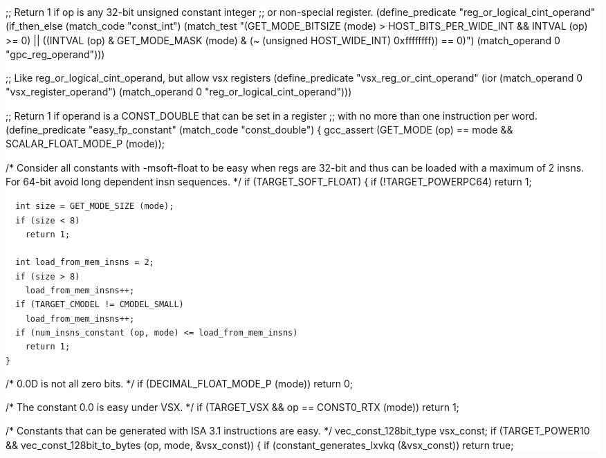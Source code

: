 ;; Return 1 if op is any 32-bit unsigned constant integer
;; or non-special register.
(define_predicate "reg_or_logical_cint_operand"
  (if_then_else (match_code "const_int")
    (match_test "(GET_MODE_BITSIZE (mode) > HOST_BITS_PER_WIDE_INT
		  && INTVAL (op) >= 0)
		 || ((INTVAL (op) & GET_MODE_MASK (mode)
		      & (~ (unsigned HOST_WIDE_INT) 0xffffffff)) == 0)")
    (match_operand 0 "gpc_reg_operand")))

;; Like reg_or_logical_cint_operand, but allow vsx registers
(define_predicate "vsx_reg_or_cint_operand"
  (ior (match_operand 0 "vsx_register_operand")
       (match_operand 0 "reg_or_logical_cint_operand")))

;; Return 1 if operand is a CONST_DOUBLE that can be set in a register
;; with no more than one instruction per word.
(define_predicate "easy_fp_constant"
  (match_code "const_double")
{
  gcc_assert (GET_MODE (op) == mode && SCALAR_FLOAT_MODE_P (mode));

  /* Consider all constants with -msoft-float to be easy when regs are
     32-bit and thus can be loaded with a maximum of 2 insns.  For
     64-bit avoid long dependent insn sequences.  */
  if (TARGET_SOFT_FLOAT)
    {
      if (!TARGET_POWERPC64)
        return 1;

      int size = GET_MODE_SIZE (mode);
      if (size < 8)
        return 1;

      int load_from_mem_insns = 2;
      if (size > 8)
        load_from_mem_insns++;
      if (TARGET_CMODEL != CMODEL_SMALL)
        load_from_mem_insns++;
      if (num_insns_constant (op, mode) <= load_from_mem_insns)
        return 1;
    }

  /* 0.0D is not all zero bits.  */
  if (DECIMAL_FLOAT_MODE_P (mode))
    return 0;

  /* The constant 0.0 is easy under VSX.  */
  if (TARGET_VSX && op == CONST0_RTX (mode))
    return 1;

  /* Constants that can be generated with ISA 3.1 instructions are easy.  */
  vec_const_128bit_type vsx_const;
  if (TARGET_POWER10 && vec_const_128bit_to_bytes (op, mode, &vsx_const))
    {
      if (constant_generates_lxvkq (&vsx_const))
	return true;
